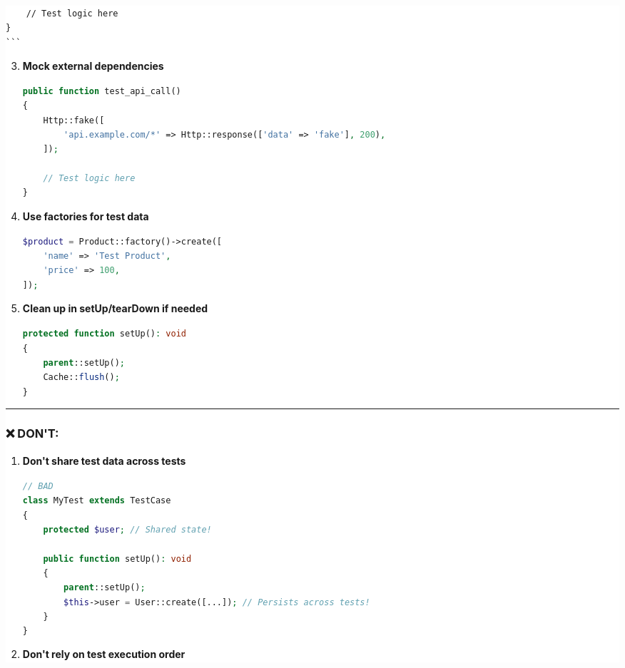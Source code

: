         // Test logic here
    }
    ```

3. **Mock external dependencies**

    ```php
    public function test_api_call()
    {
        Http::fake([
            'api.example.com/*' => Http::response(['data' => 'fake'], 200),
        ]);

        // Test logic here
    }
    ```

4. **Use factories for test data**

    ```php
    $product = Product::factory()->create([
        'name' => 'Test Product',
        'price' => 100,
    ]);
    ```

5. **Clean up in setUp/tearDown if needed**
    ```php
    protected function setUp(): void
    {
        parent::setUp();
        Cache::flush();
    }
    ```

---

### ❌ DON'T:

1. **Don't share test data across tests**

    ```php
    // BAD
    class MyTest extends TestCase
    {
        protected $user; // Shared state!

        public function setUp(): void
        {
            parent::setUp();
            $this->user = User::create([...]); // Persists across tests!
        }
    }
    ```

2. **Don't rely on test execution order**
